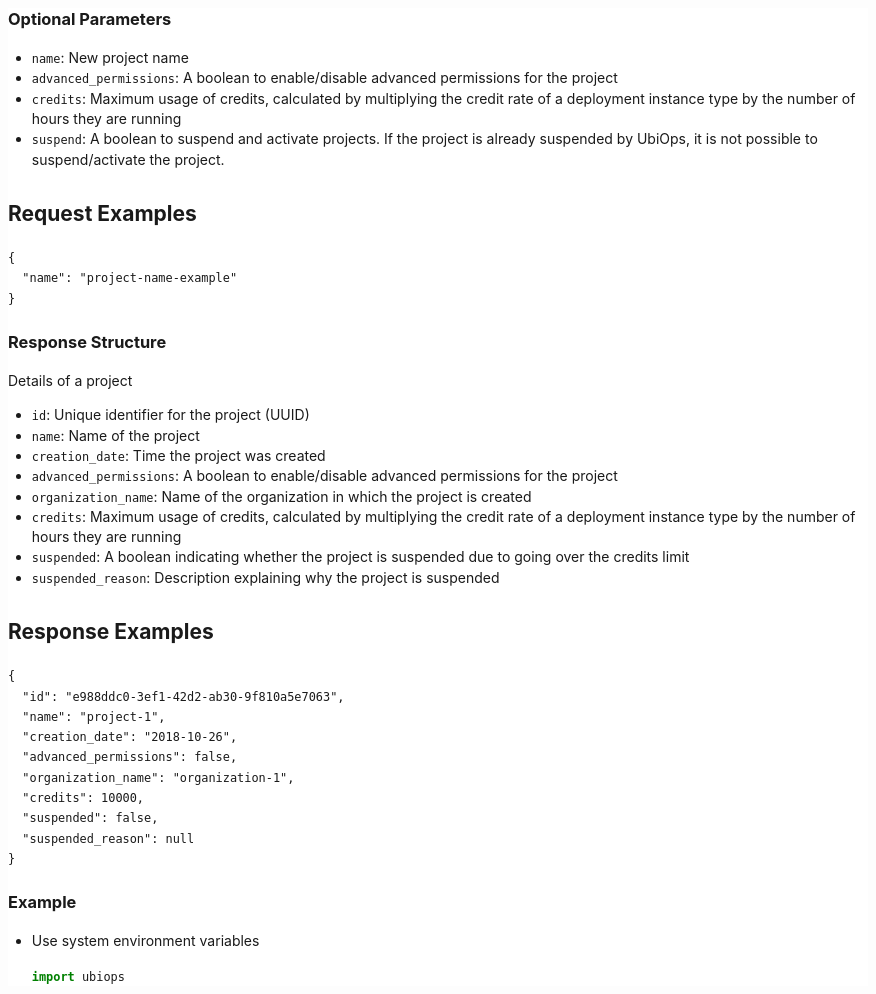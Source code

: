 ### Optional Parameters

- `name`: New project name
- `advanced_permissions`: A boolean to enable/disable advanced permissions for the project
- `credits`: Maximum usage of credits, calculated by multiplying the credit rate of a deployment instance type by the number of hours they are running
- `suspend`: A boolean to suspend and activate projects. If the project is already suspended by UbiOps, it is not possible to suspend/activate the project.

## Request Examples

```
{
  "name": "project-name-example"
}
```

### Response Structure
Details of a project

- `id`: Unique identifier for the project (UUID)
- `name`: Name of the project
- `creation_date`: Time the project was created
- `advanced_permissions`: A boolean to enable/disable advanced permissions for the project
- `organization_name`: Name of the organization in which the project is created
- `credits`: Maximum usage of credits, calculated by multiplying the credit rate of a deployment instance type by the number of hours they are running
- `suspended`: A boolean indicating whether the project is suspended due to going over the credits limit
- `suspended_reason`: Description explaining why the project is suspended

## Response Examples

```
{
  "id": "e988ddc0-3ef1-42d2-ab30-9f810a5e7063",
  "name": "project-1",
  "creation_date": "2018-10-26",
  "advanced_permissions": false,
  "organization_name": "organization-1",
  "credits": 10000,
  "suspended": false,
  "suspended_reason": null
}
```

### Example

- Use system environment variables
    ```python
    import ubiops
